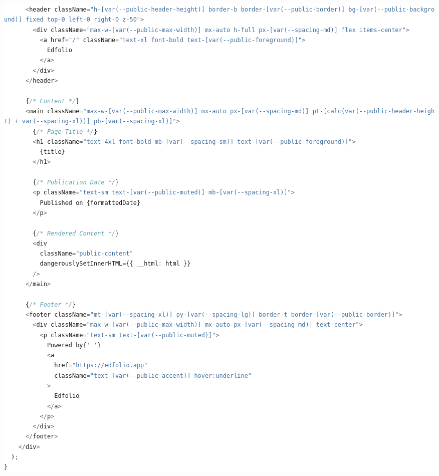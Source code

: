 ```typescript
      <header className="h-[var(--public-header-height)] border-b border-[var(--public-border)] bg-[var(--public-background)] fixed top-0 left-0 right-0 z-50">
        <div className="max-w-[var(--public-max-width)] mx-auto h-full px-[var(--spacing-md)] flex items-center">
          <a href="/" className="text-xl font-bold text-[var(--public-foreground)]">
            Edfolio
          </a>
        </div>
      </header>

      {/* Content */}
      <main className="max-w-[var(--public-max-width)] mx-auto px-[var(--spacing-md)] pt-[calc(var(--public-header-height) + var(--spacing-xl))] pb-[var(--spacing-xl)]">
        {/* Page Title */}
        <h1 className="text-4xl font-bold mb-[var(--spacing-sm)] text-[var(--public-foreground)]">
          {title}
        </h1>

        {/* Publication Date */}
        <p className="text-sm text-[var(--public-muted)] mb-[var(--spacing-xl)]">
          Published on {formattedDate}
        </p>

        {/* Rendered Content */}
        <div
          className="public-content"
          dangerouslySetInnerHTML={{ __html: html }}
        />
      </main>

      {/* Footer */}
      <footer className="mt-[var(--spacing-xl)] py-[var(--spacing-lg)] border-t border-[var(--public-border)]">
        <div className="max-w-[var(--public-max-width)] mx-auto px-[var(--spacing-md)] text-center">
          <p className="text-sm text-[var(--public-muted)]">
            Powered by{' '}
            <a
              href="https://edfolio.app"
              className="text-[var(--public-accent)] hover:underline"
            >
              Edfolio
            </a>
          </p>
        </div>
      </footer>
    </div>
  );
}
```
